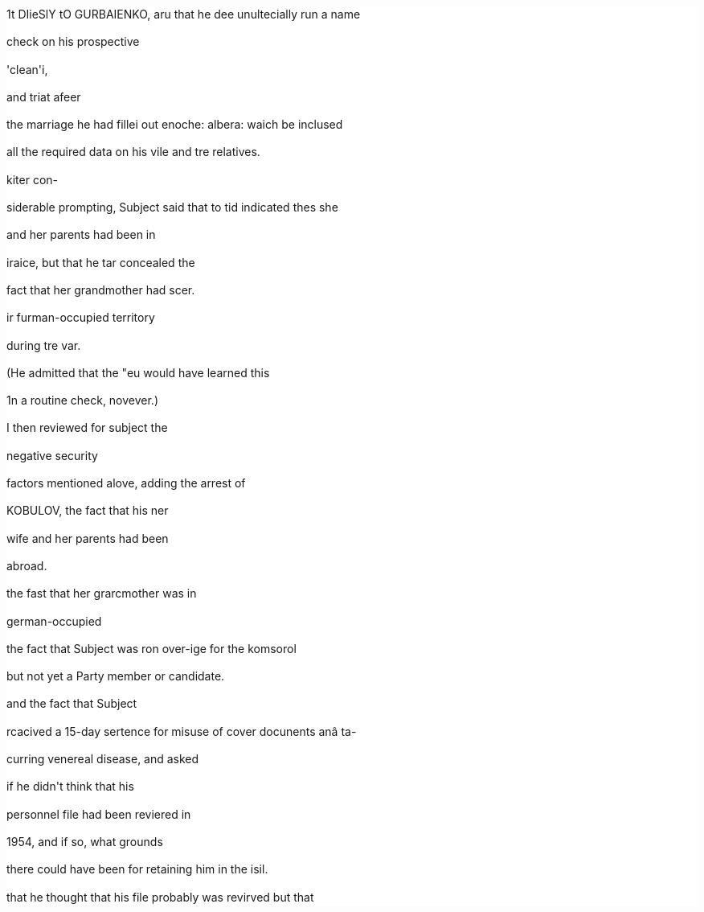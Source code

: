 1t DIieSlY tO GURBAIENKO, aru that he dee unultecially run a name

check on his prospective

'clean'i,

and triat afeer

the marriage he had fillei out enoche: albera: waich be inclused

all the required data on his vile and tre relatives.

kiter con-

siderable prompting, Subject said that to tid indicated thes she

and her parents had been in

iraice, but that he tar concealed the

fact that her grandmother had scer.

ir furman-occupied territory

during tre var.

(He admitted that the "eu would have learned this

1n a routine check, novever.)

I then reviewed for subject the

negative security

factors mentioned alove, adding the arrest of

KOBULOV, the fact that his ner

wife and her parents had been

abroad.

the fast that her grarcmother was in

german-occupied

the fact that Subject was ron over-ige for the komsorol

but not yet a Party member or candidate.

and the fact that Subject

rcacived a 15-day sertence for misuse of cover docunents anâ ta-

curring venereal disease, and asked

if he didn't think that his

personnel file had been reviered in

1954, and if so, what grounds

there could have been for retaining him in the isil.

that he thought that his file probably was revirved but that
